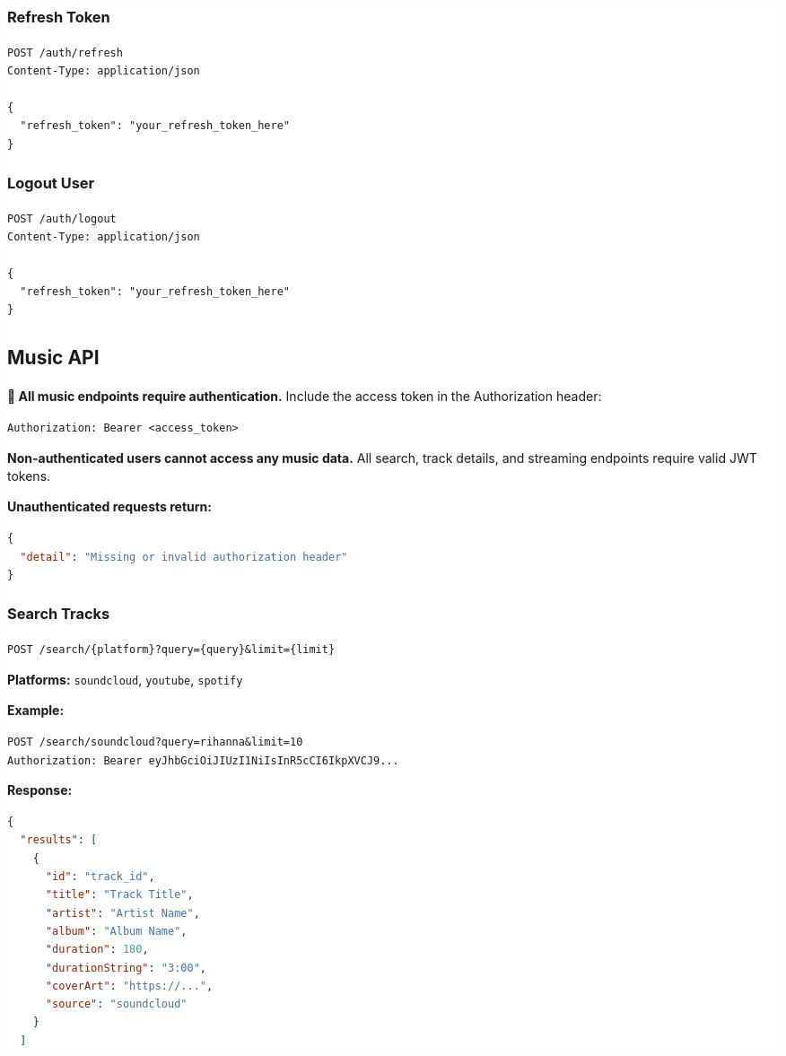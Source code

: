 ### Refresh Token
```http
POST /auth/refresh
Content-Type: application/json

{
  "refresh_token": "your_refresh_token_here"
}
```

### Logout User
```http
POST /auth/logout
Content-Type: application/json

{
  "refresh_token": "your_refresh_token_here"
}
```

## Music API

**🔐 All music endpoints require authentication.** Include the access token in the Authorization header:

```
Authorization: Bearer <access_token>
```

**Non-authenticated users cannot access any music data.** All search, track details, and streaming endpoints require valid JWT tokens.

**Unauthenticated requests return:**
```json
{
  "detail": "Missing or invalid authorization header"
}
```

### Search Tracks
```http
POST /search/{platform}?query={query}&limit={limit}
```

**Platforms:** `soundcloud`, `youtube`, `spotify`

**Example:**
```http
POST /search/soundcloud?query=rihanna&limit=10
Authorization: Bearer eyJhbGciOiJIUzI1NiIsInR5cCI6IkpXVCJ9...
```

**Response:**
```json
{
  "results": [
    {
      "id": "track_id",
      "title": "Track Title",
      "artist": "Artist Name",
      "album": "Album Name",
      "duration": 180,
      "durationString": "3:00",
      "coverArt": "https://...",
      "source": "soundcloud"
    }
  ]
```